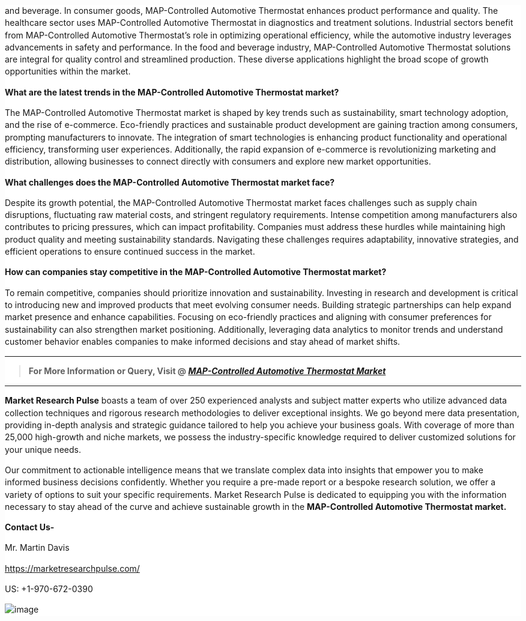 and beverage. In consumer goods, MAP-Controlled Automotive Thermostat enhances product performance and quality. The healthcare sector uses MAP-Controlled Automotive Thermostat in diagnostics and treatment solutions. Industrial sectors benefit from MAP-Controlled Automotive Thermostat&rsquo;s role in optimizing operational efficiency, while the automotive industry leverages advancements in safety and performance. In the food and beverage industry, MAP-Controlled Automotive Thermostat solutions are integral for quality control and streamlined production. These diverse applications highlight the broad scope of growth opportunities within the market.</p><p><strong>What are the latest trends in the MAP-Controlled Automotive Thermostat market?</strong></p><p>The MAP-Controlled Automotive Thermostat market is shaped by key trends such as sustainability, smart technology adoption, and the rise of e-commerce. Eco-friendly practices and sustainable product development are gaining traction among consumers, prompting manufacturers to innovate. The integration of smart technologies is enhancing product functionality and operational efficiency, transforming user experiences. Additionally, the rapid expansion of e-commerce is revolutionizing marketing and distribution, allowing businesses to connect directly with consumers and explore new market opportunities.</p><p><strong>What challenges does the MAP-Controlled Automotive Thermostat market face?</strong></p><p>Despite its growth potential, the MAP-Controlled Automotive Thermostat market faces challenges such as supply chain disruptions, fluctuating raw material costs, and stringent regulatory requirements. Intense competition among manufacturers also contributes to pricing pressures, which can impact profitability. Companies must address these hurdles while maintaining high product quality and meeting sustainability standards. Navigating these challenges requires adaptability, innovative strategies, and efficient operations to ensure continued success in the market.</p><p><strong>How can companies stay competitive in the MAP-Controlled Automotive Thermostat market?</strong></p><p>To remain competitive, companies should prioritize innovation and sustainability. Investing in research and development is critical to introducing new and improved products that meet evolving consumer needs. Building strategic partnerships can help expand market presence and enhance capabilities. Focusing on eco-friendly practices and aligning with consumer preferences for sustainability can also strengthen market positioning. Additionally, leveraging data analytics to monitor trends and understand customer behavior enables companies to make informed decisions and stay ahead of market shifts.</p><hr /><blockquote><p><strong>For More Information or Query, Visit @&nbsp;<em><a href="https://marketresearchpulse.com/report/150888/map-controlled-automotive-thermostat-market?utm_source=Linkedin&utm_medium=022">MAP-Controlled Automotive Thermostat Market</a></em></strong></p></blockquote><hr /><p><strong>Market Research Pulse</strong> boasts a team of over 250 experienced analysts and subject matter experts who utilize advanced data collection techniques and rigorous research methodologies to deliver exceptional insights. We go beyond mere data presentation, providing in-depth analysis and strategic guidance tailored to help you achieve your business goals. With coverage of more than 25,000 high-growth and niche markets, we possess the industry-specific knowledge required to deliver customized solutions for your unique needs.</p><p>Our commitment to actionable intelligence means that we translate complex data into insights that empower you to make informed business decisions confidently. Whether you require a pre-made report or a bespoke research solution, we offer a variety of options to suit your specific requirements. Market Research Pulse is dedicated to equipping you with the information necessary to stay ahead of the curve and achieve sustainable growth in the <strong>MAP-Controlled Automotive Thermostat market.</strong></p><p><strong>Contact Us-</strong></p><p>Mr. Martin Davis</p><p>https://marketresearchpulse.com/</p><p>US: +1-970-672-0390</p>
![image](https://github.com/user-attachments/assets/34221791-984a-42bf-b265-53ec828d32ad)

